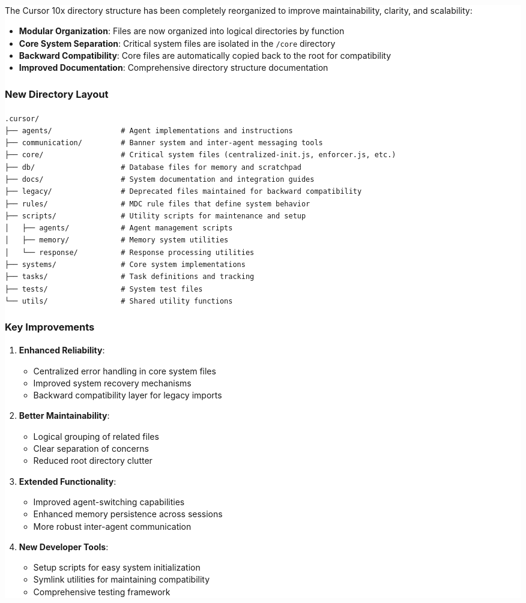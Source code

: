 The Cursor 10x directory structure has been completely reorganized to improve maintainability, clarity, and scalability:

- **Modular Organization**: Files are now organized into logical directories by function
- **Core System Separation**: Critical system files are isolated in the `/core` directory
- **Backward Compatibility**: Core files are automatically copied back to the root for compatibility
- **Improved Documentation**: Comprehensive directory structure documentation

### New Directory Layout

```
.cursor/
├── agents/                # Agent implementations and instructions
├── communication/         # Banner system and inter-agent messaging tools
├── core/                  # Critical system files (centralized-init.js, enforcer.js, etc.)
├── db/                    # Database files for memory and scratchpad
├── docs/                  # System documentation and integration guides
├── legacy/                # Deprecated files maintained for backward compatibility
├── rules/                 # MDC rule files that define system behavior
├── scripts/               # Utility scripts for maintenance and setup
│   ├── agents/            # Agent management scripts
│   ├── memory/            # Memory system utilities
│   └── response/          # Response processing utilities
├── systems/               # Core system implementations
├── tasks/                 # Task definitions and tracking
├── tests/                 # System test files
└── utils/                 # Shared utility functions
```

### Key Improvements

1. **Enhanced Reliability**:

   - Centralized error handling in core system files
   - Improved system recovery mechanisms
   - Backward compatibility layer for legacy imports

2. **Better Maintainability**:

   - Logical grouping of related files
   - Clear separation of concerns
   - Reduced root directory clutter

3. **Extended Functionality**:

   - Improved agent-switching capabilities
   - Enhanced memory persistence across sessions
   - More robust inter-agent communication

4. **New Developer Tools**:
   - Setup scripts for easy system initialization
   - Symlink utilities for maintaining compatibility
   - Comprehensive testing framework
